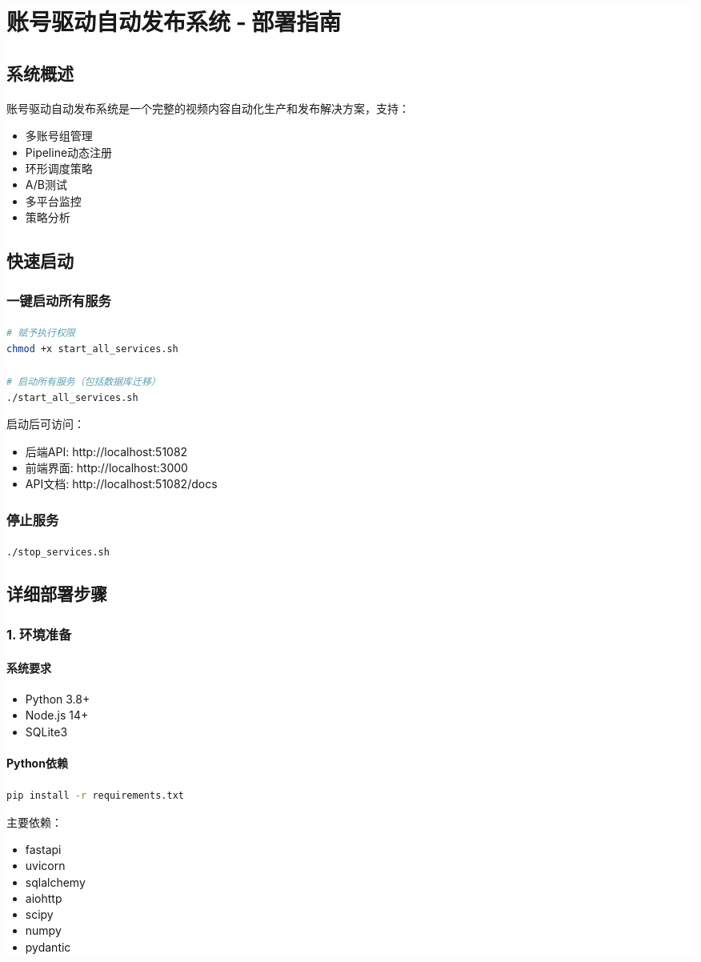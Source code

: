 # 账号驱动自动发布系统 - 部署指南

## 系统概述

账号驱动自动发布系统是一个完整的视频内容自动化生产和发布解决方案，支持：
- 多账号组管理
- Pipeline动态注册
- 环形调度策略
- A/B测试
- 多平台监控
- 策略分析

## 快速启动

### 一键启动所有服务

```bash
# 赋予执行权限
chmod +x start_all_services.sh

# 启动所有服务（包括数据库迁移）
./start_all_services.sh
```

启动后可访问：
- 后端API: http://localhost:51082
- 前端界面: http://localhost:3000
- API文档: http://localhost:51082/docs

### 停止服务

```bash
./stop_services.sh
```

## 详细部署步骤

### 1. 环境准备

#### 系统要求
- Python 3.8+
- Node.js 14+
- SQLite3

#### Python依赖
```bash
pip install -r requirements.txt
```

主要依赖：
- fastapi
- uvicorn
- sqlalchemy
- aiohttp
- scipy
- numpy
- pydantic
